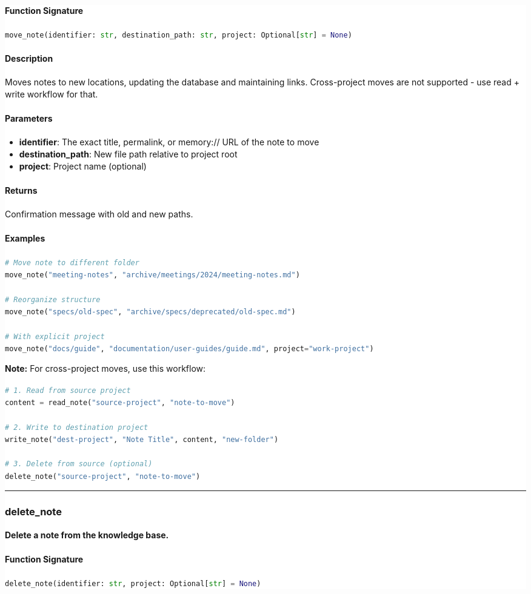 #### Function Signature
```python
move_note(identifier: str, destination_path: str, project: Optional[str] = None)
```

#### Description

Moves notes to new locations, updating the database and maintaining links. Cross-project moves are not supported - use read + write workflow for that.

#### Parameters

- **identifier**: The exact title, permalink, or memory:// URL of the note to move
- **destination_path**: New file path relative to project root
- **project**: Project name (optional)

#### Returns

Confirmation message with old and new paths.

#### Examples

```python
# Move note to different folder
move_note("meeting-notes", "archive/meetings/2024/meeting-notes.md")

# Reorganize structure
move_note("specs/old-spec", "archive/specs/deprecated/old-spec.md")

# With explicit project
move_note("docs/guide", "documentation/user-guides/guide.md", project="work-project")
```

**Note:** For cross-project moves, use this workflow:
```python
# 1. Read from source project
content = read_note("source-project", "note-to-move")

# 2. Write to destination project
write_note("dest-project", "Note Title", content, "new-folder")

# 3. Delete from source (optional)
delete_note("source-project", "note-to-move")
```

---

### delete_note

**Delete a note from the knowledge base.**

#### Function Signature
```python
delete_note(identifier: str, project: Optional[str] = None)
```
